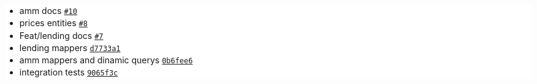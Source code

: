 - amm docs [`#10`](https://github.com/keyko-io/defi-crawler-py/pull/10)
- prices entities [`#8`](https://github.com/keyko-io/defi-crawler-py/pull/8)
- Feat/lending docs [`#7`](https://github.com/keyko-io/defi-crawler-py/pull/7)
- lending mappers [`d7733a1`](https://github.com/keyko-io/defi-crawler-py/commit/d7733a102e51c3c72c8adc9dc78d17e339fe2b77)
- amm mappers and dinamic querys [`0b6fee6`](https://github.com/keyko-io/defi-crawler-py/commit/0b6fee61f56dbeca08fa01a1ee831b3fccc47fe7)
- integration tests [`9065f3c`](https://github.com/keyko-io/defi-crawler-py/commit/9065f3c621e0108dca94c10a889420fcb2be1de1)
